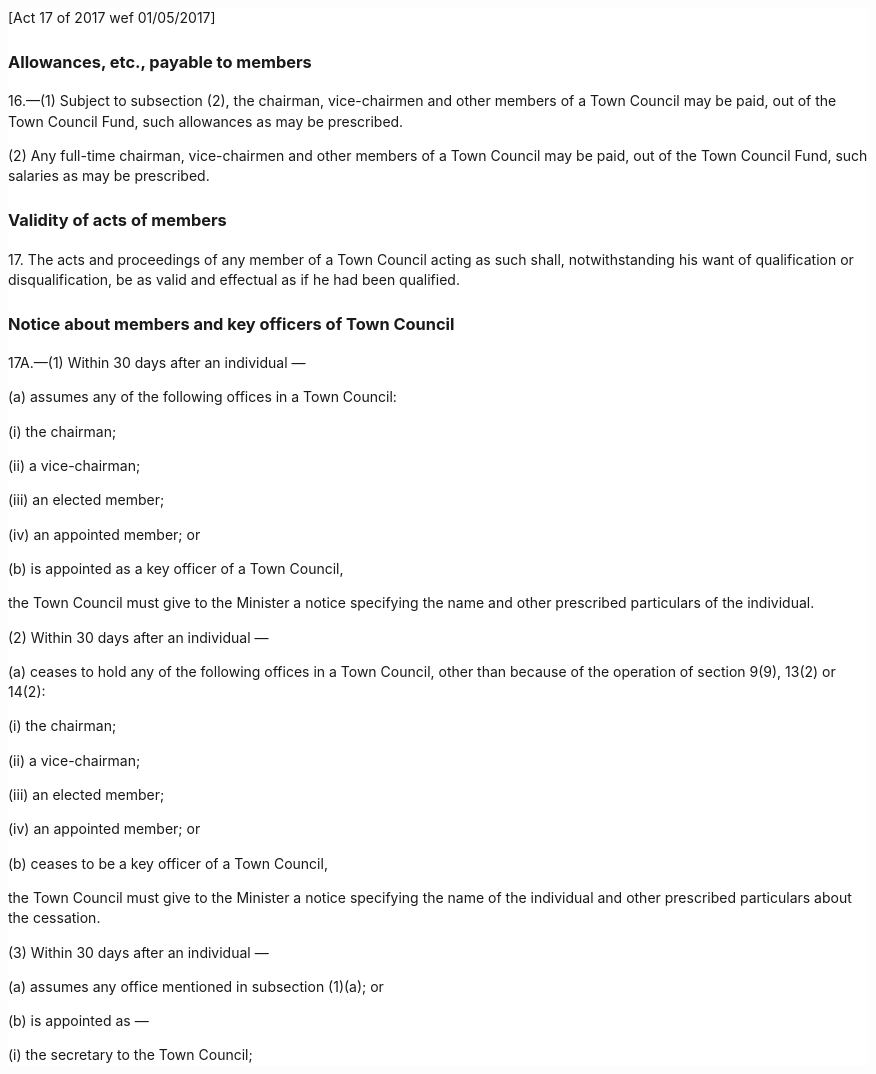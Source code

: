 [Act 17 of 2017 wef 01/05/2017]

### Allowances, etc., payable to members

16\.—(1) Subject to subsection (2), the chairman, vice-chairmen and other members of a Town Council may be paid, out of the Town Council Fund, such allowances as may be prescribed.

(2) Any full-time chairman, vice-chairmen and other members of a Town Council may be paid, out of the Town Council Fund, such salaries as may be prescribed.

### Validity of acts of members

17\. The acts and proceedings of any member of a Town Council acting as such shall, notwithstanding his want of qualification or disqualification, be as valid and effectual as if he had been qualified.

### Notice about members and key officers of Town Council

17A\.—(1) Within 30 days after an individual —

(a) assumes any of the following offices in a Town Council:

(i) the chairman;

(ii) a vice-chairman;

(iii) an elected member;

(iv) an appointed member; or

(b) is appointed as a key officer of a Town Council,

the Town Council must give to the Minister a notice specifying the name and other prescribed particulars of the individual.

(2) Within 30 days after an individual —

(a) ceases to hold any of the following offices in a Town Council, other than because of the operation of section 9(9), 13(2) or 14(2):

(i) the chairman;

(ii) a vice-chairman;

(iii) an elected member;

(iv) an appointed member; or

(b) ceases to be a key officer of a Town Council,

the Town Council must give to the Minister a notice specifying the name of the individual and other prescribed particulars about the cessation.

(3) Within 30 days after an individual —

(a) assumes any office mentioned in subsection (1)(a); or

(b) is appointed as —

(i) the secretary to the Town Council;
